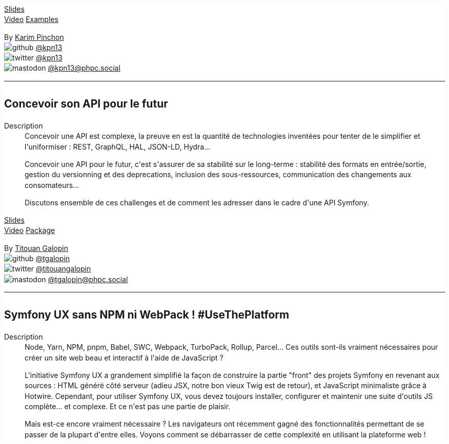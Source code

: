 [Slides](https://slides.com/kpn13/les-generiques-en-php)  
[Video](https://live.symfony.com/account/replay/video/814)
[Examples](https://github.com/kpn13/generics-php)

By [Karim Pinchon](https://connect.symfony.com/profile/kpinchon)  
![github](icon/github.png) [@kpn13](https://github.com/kpn13)  
![twitter](icon/twitter.png) [@kpn13](https://twitter.com/kpn13)  
![mastodon](icon/mastodon.png) [@kpn13@phpc.social](https://phpc.social/@kpn13)

---

## Concevoir son API pour le futur

<dl>
  <dt>Description</dt>
  <dd>Concevoir une API est complexe, la preuve en est la quantité de technologies inventées pour tenter de le simplifier et l'uniformiser : REST, GraphQL, HAL, JSON-LD, Hydra...

Concevoir une API pour le futur, c'est s'assurer de sa stabilité sur le long-terme : stabilité des formats en entrée/sortie, gestion du versionning et des deprecations, inclusion des sous-ressources, communication des changements aux consomateurs...

Discutons ensemble de ces challenges et de comment les adresser dans le cadre d'une API Symfony.</dd>
</dl>

[Slides](https://speakerdeck.com/tgalopin/concevoir-son-api-pour-le-futur)  
[Video](https://live.symfony.com/account/replay/video/813)
[Package](https://github.com/selency/openapi)

By [Titouan Galopin](https://connect.symfony.com/profile/tgalopin)  
![github](icon/github.png) [@tgalopin](https://github.com/tgalopin)  
![twitter](icon/twitter.png) [@titouangalopin](https://twitter.com/titouangalopin)  
![mastodon](icon/mastodon.png) [@tgalopin@phpc.social](https://phpc.social/@tgalopin)

---

## Symfony UX sans NPM ni WebPack ! #UseThePlatform

<dl>
  <dt>Description</dt>
  <dd>Node, Yarn, NPM, pnpm, Babel, SWC, Webpack, TurboPack, Rollup, Parcel... Ces outils sont-ils vraiment nécessaires pour créer un site web beau et interactif à l'aide de JavaScript ?

L'initiative Symfony UX a grandement simplifié la façon de construire la partie "front" des projets Symfony en revenant aux sources : HTML généré côté serveur (adieu JSX, notre bon vieux Twig est de retour), et JavaScript minimaliste grâce à Hotwire. Cependant, pour utiliser Symfony UX, vous devez toujours installer, configurer et maintenir une suite d'outils JS complète... et complexe. Et ce n'est pas une partie de plaisir.

Mais est-ce encore vraiment nécessaire ? Les navigateurs ont récemment gagné des fonctionnalités permettant de se passer de la plupart d'entre elles. Voyons comment se débarrasser de cette complexité en utilisant la plateforme web !</dd>
</dl>
